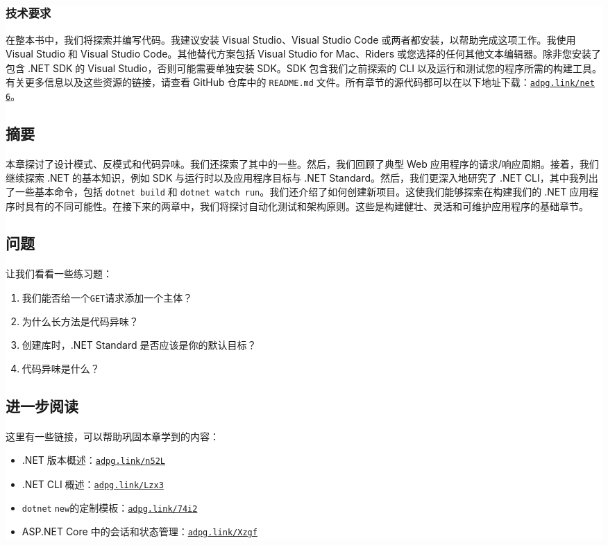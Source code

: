 ### 技术要求

在整本书中，我们将探索并编写代码。我建议安装 Visual Studio、Visual Studio Code 或两者都安装，以帮助完成这项工作。我使用 Visual Studio 和 Visual Studio Code。其他替代方案包括 Visual Studio for Mac、Riders 或您选择的任何其他文本编辑器。除非您安装了包含 .NET SDK 的 Visual Studio，否则可能需要单独安装 SDK。SDK 包含我们之前探索的 CLI 以及运行和测试您的程序所需的构建工具。有关更多信息以及这些资源的链接，请查看 GitHub 仓库中的 `README.md` 文件。所有章节的源代码都可以在以下地址下载：[`adpg.link/net6`](https://adpg.link/net6)。

## 摘要

本章探讨了设计模式、反模式和代码异味。我们还探索了其中的一些。然后，我们回顾了典型 Web 应用程序的请求/响应周期。接着，我们继续探索 .NET 的基本知识，例如 SDK 与运行时以及应用程序目标与 .NET Standard。然后，我们更深入地研究了 .NET CLI，其中我列出了一些基本命令，包括 `dotnet build` 和 `dotnet watch run`。我们还介绍了如何创建新项目。这使我们能够探索在构建我们的 .NET 应用程序时具有的不同可能性。在接下来的两章中，我们将探讨自动化测试和架构原则。这些是构建健壮、灵活和可维护应用程序的基础章节。

## 问题

让我们看看一些练习题：

1.  我们能否给一个`GET`请求添加一个主体？

1.  为什么长方法是代码异味？

1.  创建库时，.NET Standard 是否应该是你的默认目标？

1.  代码异味是什么？

## 进一步阅读

这里有一些链接，可以帮助巩固本章学到的内容：

+   .NET 版本概述：[`adpg.link/n52L`](https://adpg.link/n52L)

+   .NET CLI 概述：[`adpg.link/Lzx3`](https://adpg.link/Lzx3)

+   `dotnet` `new`的定制模板：[`adpg.link/74i2`](https://adpg.link/74i2)

+   ASP.NET Core 中的会话和状态管理：[`adpg.link/Xzgf`](https://adpg.link/Xzgf)

